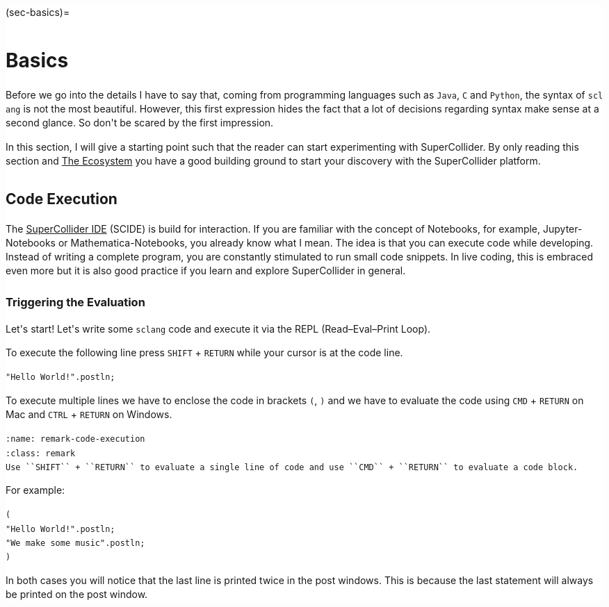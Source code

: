 (sec-basics)=
# Basics

Before we go into the details I have to say that, coming from programming languages such as ``Java``, ``C`` and ``Python``, the syntax of ``sclang`` is not the most beautiful.
However, this first expression hides the fact that a lot of decisions regarding syntax make sense at a second glance.
So don't be scared by the first impression.

In this section, I will give a starting point such that the reader can start experimenting with SuperCollider.
By only reading this section and [The Ecosystem](sec-ecosystem) you have a good building ground to start your discovery with the SuperCollider platform.

## Code Execution

The [SuperCollider IDE](sec-scide) (SCIDE) is build for interaction.
If you are familiar with the concept of Notebooks, for example, Jupyter-Notebooks or Mathematica-Notebooks, you already know what I mean.
The idea is that you can execute code while developing.
Instead of writing a complete program, you are constantly stimulated to run small code snippets.
In live coding, this is embraced even more but it is also good practice if you learn and explore SuperCollider in general.

### Triggering the Evaluation

Let's start!
Let's write some ``sclang`` code and execute it via the REPL (Read–Eval–Print Loop).

To execute the following line press ``SHIFT`` + ``RETURN`` while your cursor is at the code line.

```isc
"Hello World!".postln;
```

To execute multiple lines we have to enclose the code in brackets ``(``, ``)`` and we have to evaluate the code using ``CMD`` + ``RETURN`` on Mac and ``CTRL`` + ``RETURN`` on Windows.

```{admonition} Code Execution 
:name: remark-code-execution
:class: remark
Use ``SHIFT`` + ``RETURN`` to evaluate a single line of code and use ``CMD`` + ``RETURN`` to evaluate a code block.
```

For example:

```isc
(
"Hello World!".postln;
"We make some music".postln;
)
```

In both cases you will notice that the last line is printed twice in the post windows.
This is because the last statement will always be printed on the post window.
